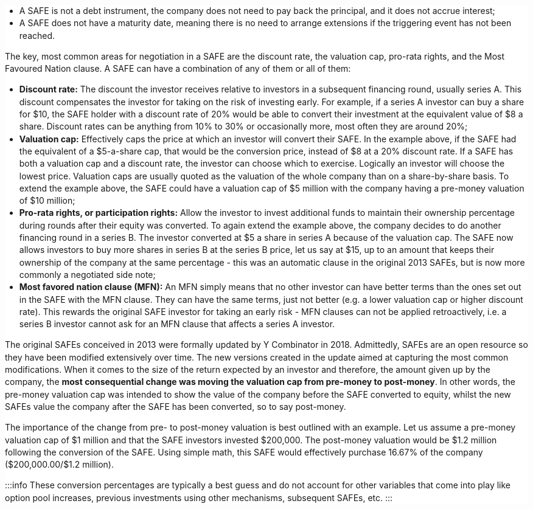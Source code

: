 * A SAFE is not a debt instrument, the company does not need to pay back the principal, and it does not accrue interest;
* A SAFE does not have a maturity date, meaning there is no need to arrange extensions if the triggering event has not been reached.

The key, most common areas for negotiation in a SAFE are the discount rate, the valuation cap, pro-rata rights, and the Most Favoured Nation clause. A SAFE can have a combination of any of them or all of them:

* **Discount rate:** The discount the investor receives relative to investors in a subsequent financing round, usually series A. This discount compensates the investor for taking on the risk of investing early. For example, if a series A investor can buy a share for &#36;10, the SAFE holder with a discount rate of 20% would be able to convert their investment at the equivalent value of &#36;8 a share. Discount rates can be anything from 10% to 30% or occasionally more, most often they are around 20%;
* **Valuation cap:** Effectively caps the price at which an investor will convert their SAFE. In the example above, if the SAFE had the equivalent of a &#36;5-a-share cap, that would be the conversion price, instead of &#36;8 at a 20% discount rate. If a SAFE has both a valuation cap and a discount rate, the investor can choose which to exercise. Logically an investor will choose the lowest price. Valuation caps are usually quoted as the valuation of the whole company than on a share-by-share basis. To extend the example above, the SAFE could have a valuation cap of &#36;5 million with the company having a pre-money valuation of &#36;10 million;
* **Pro-rata rights, or participation rights:** Allow the investor to invest additional funds to maintain their ownership percentage during rounds after their equity was converted. To again extend the example above, the company decides to do another financing round in a series B. The investor converted at &#36;5 a share in series A because of the valuation cap. The SAFE now allows investors to buy more shares in series B at the series B price, let us say at &#36;15, up to an amount that keeps their ownership of the company at the same percentage - this was an automatic clause in the original 2013 SAFEs, but is now more commonly a negotiated side note;
* **Most favored nation clause (MFN):** An MFN simply means that no other investor can have better terms than the ones set out in the SAFE with the MFN clause. They can have the same terms, just not better (e.g. a lower valuation cap or higher discount rate). This rewards the original SAFE investor for taking an early risk - MFN clauses can not be applied retroactively, i.e. a series B investor cannot ask for an MFN clause that affects a series A investor.

The original SAFEs conceived in 2013 were formally updated by Y Combinator in 2018. Admittedly, SAFEs are an open resource so they have been modified extensively over time. The new versions created in the update aimed at capturing the most common modifications. When it comes to the size of the return expected by an investor and therefore, the amount given up by the company, the **most consequential change was moving the valuation cap from pre-money to post-money**. In other words, the pre-money valuation cap was intended to show the value of the company before the SAFE converted to equity, whilst the new SAFEs value the company after the SAFE has been converted, so to say post-money. 

The importance of the change from pre- to post-money valuation is best outlined with an example. Let us assume a pre-money valuation cap of &#36;1 million and that the SAFE investors invested &#36;200,000. The post-money valuation would be &#36;1.2 million following the conversion of the SAFE. Using simple math, this SAFE would effectively purchase 16.67% of the company (&#36;200,000.00/&#36;1.2 million).

:::info
These conversion percentages are typically a best guess and do not account for other variables that come into play like option pool increases, previous investments using other mechanisms, subsequent SAFEs, etc.
:::
